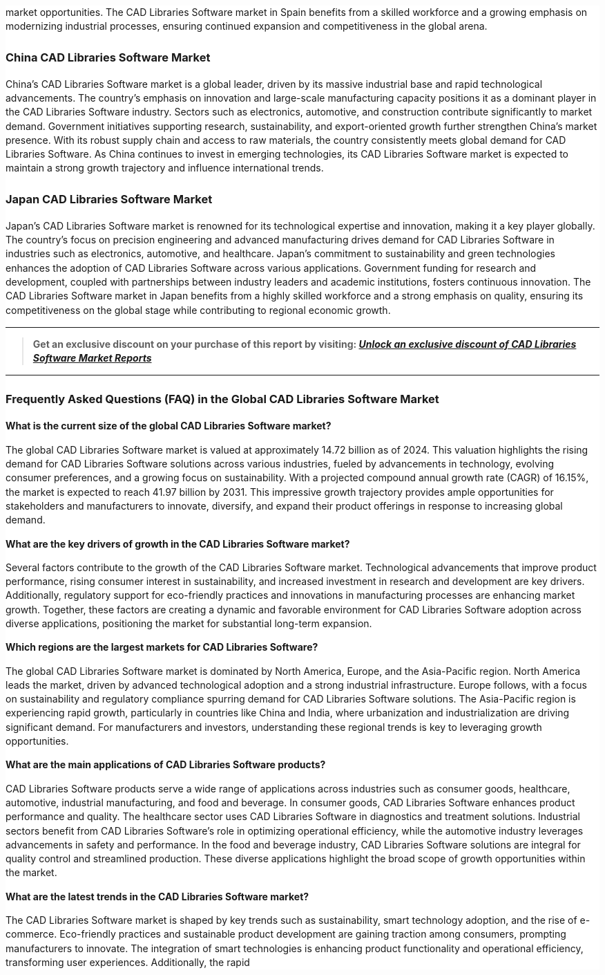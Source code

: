 market opportunities. The CAD Libraries Software market in Spain benefits from a skilled workforce and a growing emphasis on modernizing industrial processes, ensuring continued expansion and competitiveness in the global arena.</p><h3>China CAD Libraries Software Market</h3><p>China&rsquo;s CAD Libraries Software market is a global leader, driven by its massive industrial base and rapid technological advancements. The country&rsquo;s emphasis on innovation and large-scale manufacturing capacity positions it as a dominant player in the CAD Libraries Software industry. Sectors such as electronics, automotive, and construction contribute significantly to market demand. Government initiatives supporting research, sustainability, and export-oriented growth further strengthen China&rsquo;s market presence. With its robust supply chain and access to raw materials, the country consistently meets global demand for CAD Libraries Software. As China continues to invest in emerging technologies, its CAD Libraries Software market is expected to maintain a strong growth trajectory and influence international trends.</p><h3>Japan CAD Libraries Software Market</h3><p>Japan&rsquo;s CAD Libraries Software market is renowned for its technological expertise and innovation, making it a key player globally. The country&rsquo;s focus on precision engineering and advanced manufacturing drives demand for CAD Libraries Software in industries such as electronics, automotive, and healthcare. Japan&rsquo;s commitment to sustainability and green technologies enhances the adoption of CAD Libraries Software across various applications. Government funding for research and development, coupled with partnerships between industry leaders and academic institutions, fosters continuous innovation. The CAD Libraries Software market in Japan benefits from a highly skilled workforce and a strong emphasis on quality, ensuring its competitiveness on the global stage while contributing to regional economic growth.</p><hr /><blockquote><p><strong>Get an exclusive discount on your purchase of this report by visiting: <em><a href="://marketresearchpulse.com/ask-for-discount/114593?utm_source=Github&amp;utm_medium=0117">Unlock an exclusive discount of CAD Libraries Software Market Reports</a></em>&nbsp;</strong></p></blockquote><hr /><h3>Frequently Asked Questions (FAQ) in the Global CAD Libraries Software Market</h3><p><strong>What is the current size of the global CAD Libraries Software market?</strong></p><p>The global CAD Libraries Software market is valued at approximately 14.72 billion as of 2024. This valuation highlights the rising demand for CAD Libraries Software solutions across various industries, fueled by advancements in technology, evolving consumer preferences, and a growing focus on sustainability. With a projected compound annual growth rate (CAGR) of 16.15%, the market is expected to reach 41.97 billion by 2031. This impressive growth trajectory provides ample opportunities for stakeholders and manufacturers to innovate, diversify, and expand their product offerings in response to increasing global demand.</p><p><strong>What are the key drivers of growth in the CAD Libraries Software market?</strong></p><p>Several factors contribute to the growth of the CAD Libraries Software market. Technological advancements that improve product performance, rising consumer interest in sustainability, and increased investment in research and development are key drivers. Additionally, regulatory support for eco-friendly practices and innovations in manufacturing processes are enhancing market growth. Together, these factors are creating a dynamic and favorable environment for CAD Libraries Software adoption across diverse applications, positioning the market for substantial long-term expansion.</p><p><strong>Which regions are the largest markets for CAD Libraries Software?</strong></p><p>The global CAD Libraries Software market is dominated by North America, Europe, and the Asia-Pacific region. North America leads the market, driven by advanced technological adoption and a strong industrial infrastructure. Europe follows, with a focus on sustainability and regulatory compliance spurring demand for CAD Libraries Software solutions. The Asia-Pacific region is experiencing rapid growth, particularly in countries like China and India, where urbanization and industrialization are driving significant demand. For manufacturers and investors, understanding these regional trends is key to leveraging growth opportunities.</p><p><strong>What are the main applications of CAD Libraries Software products?</strong></p><p>CAD Libraries Software products serve a wide range of applications across industries such as consumer goods, healthcare, automotive, industrial manufacturing, and food and beverage. In consumer goods, CAD Libraries Software enhances product performance and quality. The healthcare sector uses CAD Libraries Software in diagnostics and treatment solutions. Industrial sectors benefit from CAD Libraries Software&rsquo;s role in optimizing operational efficiency, while the automotive industry leverages advancements in safety and performance. In the food and beverage industry, CAD Libraries Software solutions are integral for quality control and streamlined production. These diverse applications highlight the broad scope of growth opportunities within the market.</p><p><strong>What are the latest trends in the CAD Libraries Software market?</strong></p><p>The CAD Libraries Software market is shaped by key trends such as sustainability, smart technology adoption, and the rise of e-commerce. Eco-friendly practices and sustainable product development are gaining traction among consumers, prompting manufacturers to innovate. The integration of smart technologies is enhancing product functionality and operational efficiency, transforming user experiences. Additionally, the rapid